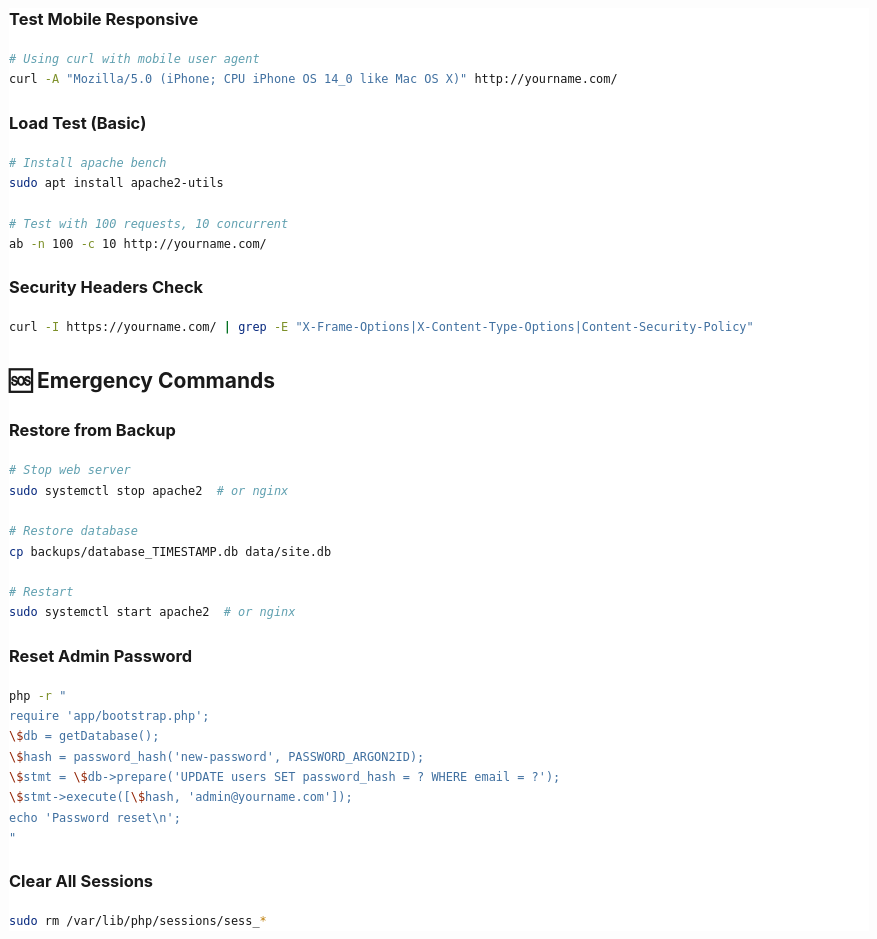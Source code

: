 ### Test Mobile Responsive
```bash
# Using curl with mobile user agent
curl -A "Mozilla/5.0 (iPhone; CPU iPhone OS 14_0 like Mac OS X)" http://yourname.com/
```

### Load Test (Basic)
```bash
# Install apache bench
sudo apt install apache2-utils

# Test with 100 requests, 10 concurrent
ab -n 100 -c 10 http://yourname.com/
```

### Security Headers Check
```bash
curl -I https://yourname.com/ | grep -E "X-Frame-Options|X-Content-Type-Options|Content-Security-Policy"
```

## 🆘 Emergency Commands

### Restore from Backup
```bash
# Stop web server
sudo systemctl stop apache2  # or nginx

# Restore database
cp backups/database_TIMESTAMP.db data/site.db

# Restart
sudo systemctl start apache2  # or nginx
```

### Reset Admin Password
```bash
php -r "
require 'app/bootstrap.php';
\$db = getDatabase();
\$hash = password_hash('new-password', PASSWORD_ARGON2ID);
\$stmt = \$db->prepare('UPDATE users SET password_hash = ? WHERE email = ?');
\$stmt->execute([\$hash, 'admin@yourname.com']);
echo 'Password reset\n';
"
```

### Clear All Sessions
```bash
sudo rm /var/lib/php/sessions/sess_*
```
